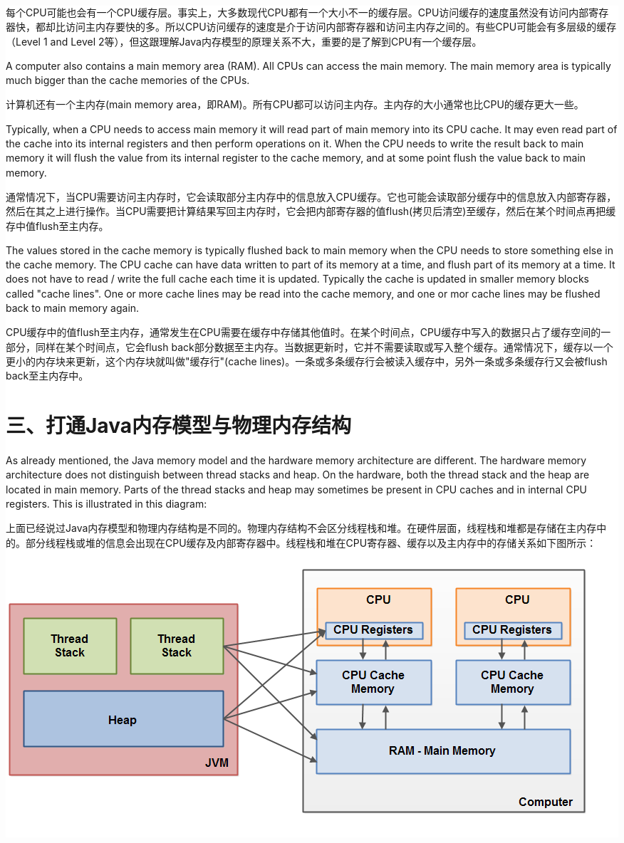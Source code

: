 每个CPU可能也会有一个CPU缓存层。事实上，大多数现代CPU都有一个大小不一的缓存层。CPU访问缓存的速度虽然没有访问内部寄存器快，都却比访问主内存要快的多。所以CPU访问缓存的速度是介于访问内部寄存器和访问主内存之间的。有些CPU可能会有多层级的缓存（Level 1 and Level 2等），但这跟理解Java内存模型的原理关系不大，重要的是了解到CPU有一个缓存层。

A computer also contains a main memory area (RAM). All CPUs can access the main memory. The main memory area is typically much bigger than the cache memories of the CPUs.

计算机还有一个主内存(main memory area，即RAM)。所有CPU都可以访问主内存。主内存的大小通常也比CPU的缓存更大一些。

Typically, when a CPU needs to access main memory it will read part of main memory into its CPU cache. It may even read part of the cache into its internal registers and then perform operations on it. When the CPU needs to write the result back to main memory it will flush the value from its internal register to the cache memory, and at some point flush the value back to main memory.

通常情况下，当CPU需要访问主内存时，它会读取部分主内存中的信息放入CPU缓存。它也可能会读取部分缓存中的信息放入内部寄存器，然后在其之上进行操作。当CPU需要把计算结果写回主内存时，它会把内部寄存器的值flush(拷贝后清空)至缓存，然后在某个时间点再把缓存中值flush至主内存。

The values stored in the cache memory is typically flushed back to main memory when the CPU needs to store something else in the cache memory. The CPU cache can have data written to part of its memory at a time, and flush part of its memory at a time. It does not have to read / write the full cache each time it is updated. Typically the cache is updated in smaller memory blocks called "cache lines". One or more cache lines may be read into the cache memory, and one or mor cache lines may be flushed back to main memory again.

CPU缓存中的值flush至主内存，通常发生在CPU需要在缓存中存储其他值时。在某个时间点，CPU缓存中写入的数据只占了缓存空间的一部分，同样在某个时间点，它会flush back部分数据至主内存。当数据更新时，它并不需要读取或写入整个缓存。通常情况下，缓存以一个更小的内存块来更新，这个内存块就叫做"缓存行"(cache lines)。一条或多条缓存行会被读入缓存中，另外一条或多条缓存行又会被flush back至主内存中。

# 三、打通Java内存模型与物理内存结构
As already mentioned, the Java memory model and the hardware memory architecture are different. The hardware memory architecture does not distinguish between thread stacks and heap. On the hardware, both the thread stack and the heap are located in main memory. Parts of the thread stacks and heap may sometimes be present in CPU caches and in internal CPU registers. This is illustrated in this diagram:

上面已经说过Java内存模型和物理内存结构是不同的。物理内存结构不会区分线程栈和堆。在硬件层面，线程栈和堆都是存储在主内存中的。部分线程栈或堆的信息会出现在CPU缓存及内部寄存器中。线程栈和堆在CPU寄存器、缓存以及主内存中的存储关系如下图所示：

![](/images/java_concurrency/java-memory-model-5.png)
